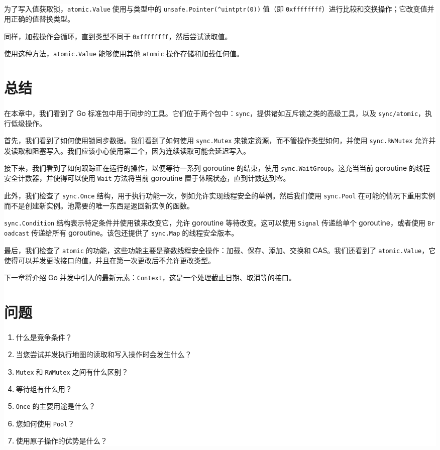 为了写入值获取锁，`atomic.Value` 使用与类型中的 `unsafe.Pointer(^uintptr(0))` 值（即 `0xffffffff`）进行比较和交换操作；它改变值并用正确的值替换类型。

同样，加载操作会循环，直到类型不同于 `0xffffffff`，然后尝试读取值。

使用这种方法，`atomic.Value` 能够使用其他 `atomic` 操作存储和加载任何值。

# 总结

在本章中，我们看到了 Go 标准包中用于同步的工具。它们位于两个包中：`sync`，提供诸如互斥锁之类的高级工具，以及 `sync/atomic`，执行低级操作。

首先，我们看到了如何使用锁同步数据。我们看到了如何使用 `sync.Mutex` 来锁定资源，而不管操作类型如何，并使用 `sync.RWMutex` 允许并发读取和阻塞写入。我们应该小心使用第二个，因为连续读取可能会延迟写入。

接下来，我们看到了如何跟踪正在运行的操作，以便等待一系列 goroutine 的结束，使用 `sync.WaitGroup`。这充当当前 goroutine 的线程安全计数器，并使得可以使用 `Wait` 方法将当前 goroutine 置于休眠状态，直到计数达到零。

此外，我们检查了 `sync.Once` 结构，用于执行功能一次，例如允许实现线程安全的单例。然后我们使用 `sync.Pool` 在可能的情况下重用实例而不是创建新实例。池需要的唯一东西是返回新实例的函数。

`sync.Condition` 结构表示特定条件并使用锁来改变它，允许 goroutine 等待改变。这可以使用 `Signal` 传递给单个 goroutine，或者使用 `Broadcast` 传递给所有 goroutine。该包还提供了 `sync.Map` 的线程安全版本。

最后，我们检查了 `atomic` 的功能，这些功能主要是整数线程安全操作：加载、保存、添加、交换和 CAS。我们还看到了 `atomic.Value`，它使得可以并发更改接口的值，并且在第一次更改后不允许更改类型。

下一章将介绍 Go 并发中引入的最新元素：`Context`，这是一个处理截止日期、取消等的接口。

# 问题

1.  什么是竞争条件？

1.  当您尝试并发执行地图的读取和写入操作时会发生什么？

1.  `Mutex` 和 `RWMutex` 之间有什么区别？

1.  等待组有什么用？

1.  `Once` 的主要用途是什么？

1.  您如何使用 `Pool`？

1.  使用原子操作的优势是什么？
